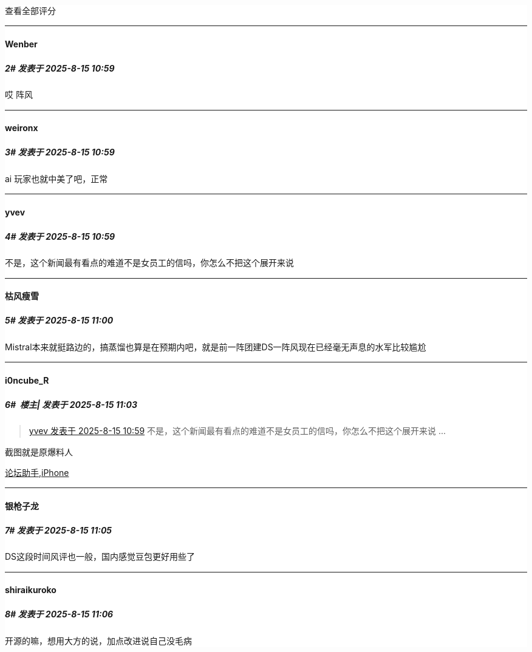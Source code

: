 查看全部评分

*****

####  Wenber  
##### 2#       发表于 2025-8-15 10:59

哎 阵风 

*****

####  weironx  
##### 3#       发表于 2025-8-15 10:59

ai 玩家也就中美了吧，正常

*****

####  yvev  
##### 4#       发表于 2025-8-15 10:59

不是，这个新闻最有看点的难道不是女员工的信吗，你怎么不把这个展开来说

*****

####  枯风瘦雪  
##### 5#       发表于 2025-8-15 11:00

Mistral本来就挺路边的，搞蒸馏也算是在预期内吧，就是前一阵团建DS一阵风现在已经毫无声息的水军比较尴尬

*****

####  i0ncube_R  
##### 6#         楼主| 发表于 2025-8-15 11:03

<blockquote><a href="httphttps://stage1st.com/2b/forum.php?mod=redirect&amp;goto=findpost&amp;pid=68268714&amp;ptid=2259291" target="_blank">yvev 发表于 2025-8-15 10:59</a>
不是，这个新闻最有看点的难道不是女员工的信吗，你怎么不把这个展开来说 ...</blockquote>
截图就是原爆料人

[论坛助手,iPhone](https://stage1st.com/2b//forum.php?mod=viewthread&amp;tid=2029836)

*****

####  银枪子龙  
##### 7#       发表于 2025-8-15 11:05

DS这段时间风评也一般，国内感觉豆包更好用些了

*****

####  shiraikuroko  
##### 8#       发表于 2025-8-15 11:06

开源的嘛，想用大方的说，加点改进说自己没毛病
